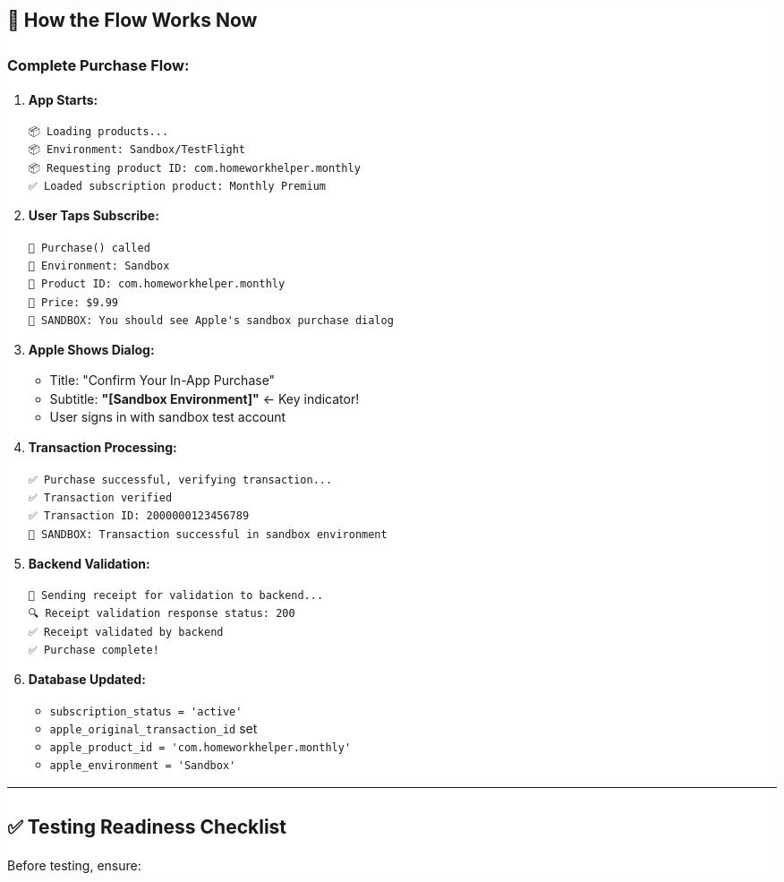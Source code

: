 
## 🔄 How the Flow Works Now

### Complete Purchase Flow:

1. **App Starts:**
   ```
   📦 Loading products...
   📦 Environment: Sandbox/TestFlight
   📦 Requesting product ID: com.homeworkhelper.monthly
   ✅ Loaded subscription product: Monthly Premium
   ```

2. **User Taps Subscribe:**
   ```
   🛒 Purchase() called
   🛒 Environment: Sandbox
   🛒 Product ID: com.homeworkhelper.monthly
   🛒 Price: $9.99
   🧪 SANDBOX: You should see Apple's sandbox purchase dialog
   ```

3. **Apple Shows Dialog:**
   - Title: "Confirm Your In-App Purchase"
   - Subtitle: **"[Sandbox Environment]"** ← Key indicator!
   - User signs in with sandbox test account

4. **Transaction Processing:**
   ```
   ✅ Purchase successful, verifying transaction...
   ✅ Transaction verified
   ✅ Transaction ID: 2000000123456789
   🧪 SANDBOX: Transaction successful in sandbox environment
   ```

5. **Backend Validation:**
   ```
   🍎 Sending receipt for validation to backend...
   🔍 Receipt validation response status: 200
   ✅ Receipt validated by backend
   ✅ Purchase complete!
   ```

6. **Database Updated:**
   - `subscription_status = 'active'`
   - `apple_original_transaction_id` set
   - `apple_product_id = 'com.homeworkhelper.monthly'`
   - `apple_environment = 'Sandbox'`

---

## ✅ Testing Readiness Checklist

Before testing, ensure:
